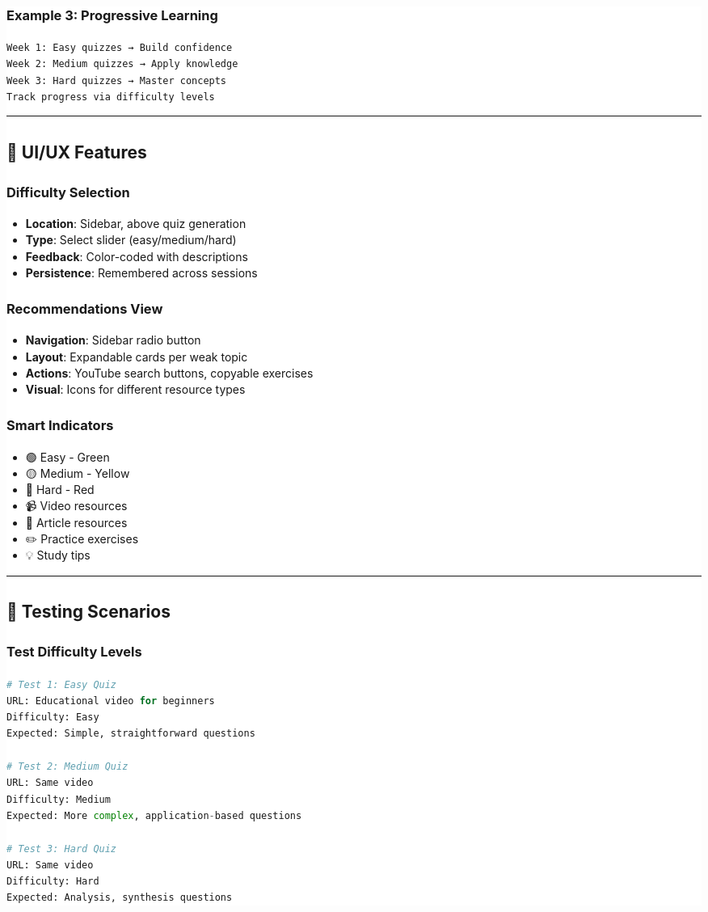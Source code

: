 ### Example 3: Progressive Learning
```
Week 1: Easy quizzes → Build confidence
Week 2: Medium quizzes → Apply knowledge
Week 3: Hard quizzes → Master concepts
Track progress via difficulty levels
```

---

## 🎨 UI/UX Features

### Difficulty Selection
- **Location**: Sidebar, above quiz generation
- **Type**: Select slider (easy/medium/hard)
- **Feedback**: Color-coded with descriptions
- **Persistence**: Remembered across sessions

### Recommendations View
- **Navigation**: Sidebar radio button
- **Layout**: Expandable cards per weak topic
- **Actions**: YouTube search buttons, copyable exercises
- **Visual**: Icons for different resource types

### Smart Indicators
- 🟢 Easy - Green
- 🟡 Medium - Yellow
- 🔴 Hard - Red
- 📹 Video resources
- 📄 Article resources
- ✏️ Practice exercises
- 💡 Study tips

---

## 🧪 Testing Scenarios

### Test Difficulty Levels
```python
# Test 1: Easy Quiz
URL: Educational video for beginners
Difficulty: Easy
Expected: Simple, straightforward questions

# Test 2: Medium Quiz
URL: Same video
Difficulty: Medium
Expected: More complex, application-based questions

# Test 3: Hard Quiz
URL: Same video
Difficulty: Hard
Expected: Analysis, synthesis questions
```
